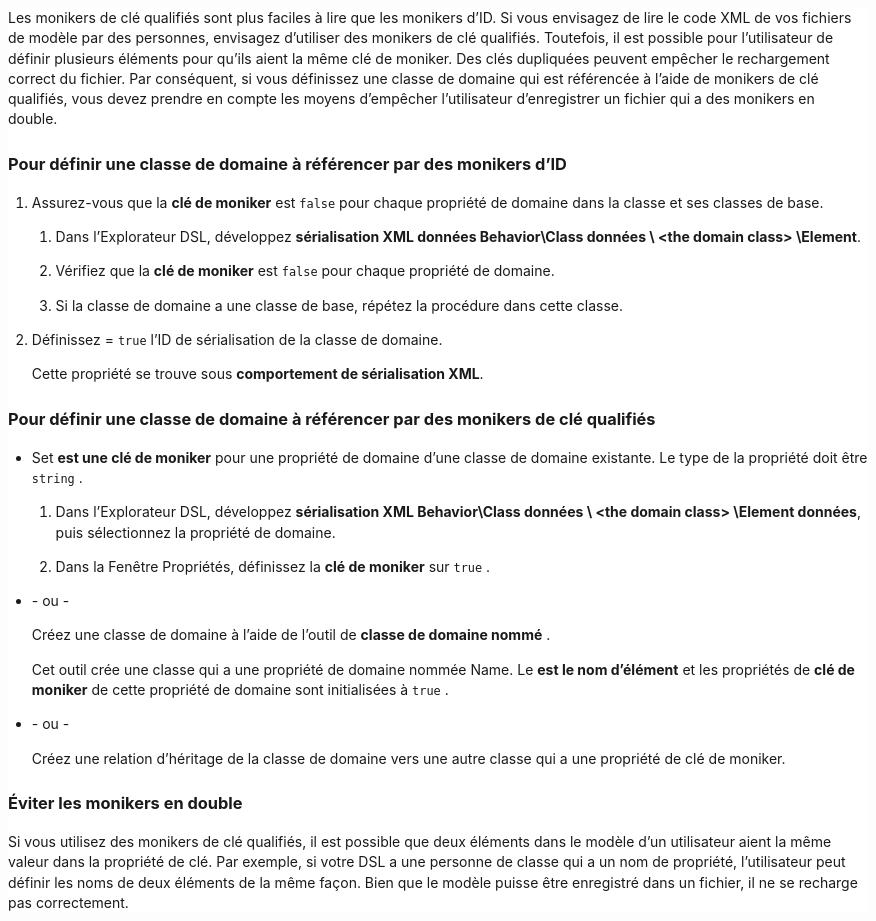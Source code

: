 Les monikers de clé qualifiés sont plus faciles à lire que les monikers d’ID. Si vous envisagez de lire le code XML de vos fichiers de modèle par des personnes, envisagez d’utiliser des monikers de clé qualifiés. Toutefois, il est possible pour l’utilisateur de définir plusieurs éléments pour qu’ils aient la même clé de moniker. Des clés dupliquées peuvent empêcher le rechargement correct du fichier. Par conséquent, si vous définissez une classe de domaine qui est référencée à l’aide de monikers de clé qualifiés, vous devez prendre en compte les moyens d’empêcher l’utilisateur d’enregistrer un fichier qui a des monikers en double.

### <a name="to-set-a-domain-class-to-be-referenced-by-id-monikers"></a>Pour définir une classe de domaine à référencer par des monikers d’ID

1. Assurez-vous que la **clé de moniker** est `false` pour chaque propriété de domaine dans la classe et ses classes de base.

    1. Dans l’Explorateur DSL, développez **sérialisation XML données Behavior\Class données \\ \<the domain class> \Element**.

    2. Vérifiez que la **clé de moniker** est `false` pour chaque propriété de domaine.

    3. Si la classe de domaine a une classe de base, répétez la procédure dans cette classe.

2. Définissez   =  `true` l’ID de sérialisation de la classe de domaine.

     Cette propriété se trouve sous **comportement de sérialisation XML**.

### <a name="to-set-a-domain-class-to-be-referenced-by-qualified-key-monikers"></a>Pour définir une classe de domaine à référencer par des monikers de clé qualifiés

- Set **est une clé de moniker** pour une propriété de domaine d’une classe de domaine existante. Le type de la propriété doit être `string` .

    1. Dans l’Explorateur DSL, développez **sérialisation XML Behavior\Class données \\ \<the domain class> \Element données**, puis sélectionnez la propriété de domaine.

    2. Dans la Fenêtre Propriétés, définissez la **clé de moniker** sur `true` .

- \- ou -

     Créez une classe de domaine à l’aide de l’outil de **classe de domaine nommé** .

     Cet outil crée une classe qui a une propriété de domaine nommée Name. Le **est le nom d’élément** et les propriétés de **clé de moniker** de cette propriété de domaine sont initialisées à `true` .

- \- ou -

     Créez une relation d’héritage de la classe de domaine vers une autre classe qui a une propriété de clé de moniker.

### <a name="avoid-duplicate-monikers"></a>Éviter les monikers en double

Si vous utilisez des monikers de clé qualifiés, il est possible que deux éléments dans le modèle d’un utilisateur aient la même valeur dans la propriété de clé. Par exemple, si votre DSL a une personne de classe qui a un nom de propriété, l’utilisateur peut définir les noms de deux éléments de la même façon. Bien que le modèle puisse être enregistré dans un fichier, il ne se recharge pas correctement.

